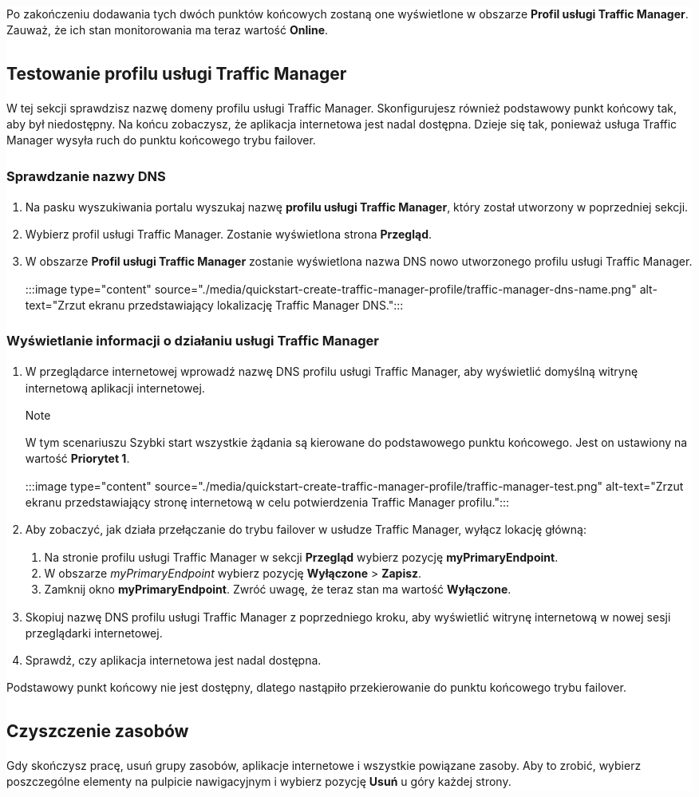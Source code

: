 Po zakończeniu dodawania tych dwóch punktów końcowych zostaną one wyświetlone w obszarze **Profil usługi Traffic Manager**. Zauważ, że ich stan monitorowania ma teraz wartość **Online**.

## <a name="test-traffic-manager-profile"></a>Testowanie profilu usługi Traffic Manager

W tej sekcji sprawdzisz nazwę domeny profilu usługi Traffic Manager. Skonfigurujesz również podstawowy punkt końcowy tak, aby był niedostępny. Na końcu zobaczysz, że aplikacja internetowa jest nadal dostępna. Dzieje się tak, ponieważ usługa Traffic Manager wysyła ruch do punktu końcowego trybu failover.

### <a name="check-the-dns-name"></a>Sprawdzanie nazwy DNS

1. Na pasku wyszukiwania portalu wyszukaj nazwę **profilu usługi Traffic Manager**, który został utworzony w poprzedniej sekcji.
1. Wybierz profil usługi Traffic Manager. Zostanie wyświetlona strona **Przegląd**.
1. W obszarze **Profil usługi Traffic Manager** zostanie wyświetlona nazwa DNS nowo utworzonego profilu usługi Traffic Manager.
  
    :::image type="content" source="./media/quickstart-create-traffic-manager-profile/traffic-manager-dns-name.png" alt-text="Zrzut ekranu przedstawiający lokalizację Traffic Manager DNS.":::

### <a name="view-traffic-manager-in-action"></a>Wyświetlanie informacji o działaniu usługi Traffic Manager

1. W przeglądarce internetowej wprowadź nazwę DNS profilu usługi Traffic Manager, aby wyświetlić domyślną witrynę internetową aplikacji internetowej.

    > [!NOTE]
    > W tym scenariuszu Szybki start wszystkie żądania są kierowane do podstawowego punktu końcowego. Jest on ustawiony na wartość **Priorytet 1**.

    :::image type="content" source="./media/quickstart-create-traffic-manager-profile/traffic-manager-test.png" alt-text="Zrzut ekranu przedstawiający stronę internetową w celu potwierdzenia Traffic Manager profilu.":::

1. Aby zobaczyć, jak działa przełączanie do trybu failover w usłudze Traffic Manager, wyłącz lokację główną:
    1. Na stronie profilu usługi Traffic Manager w sekcji **Przegląd** wybierz pozycję **myPrimaryEndpoint**.
    1. W obszarze *myPrimaryEndpoint* wybierz pozycję **Wyłączone** > **Zapisz**.
    1. Zamknij okno **myPrimaryEndpoint**. Zwróć uwagę, że teraz stan ma wartość **Wyłączone**.
1. Skopiuj nazwę DNS profilu usługi Traffic Manager z poprzedniego kroku, aby wyświetlić witrynę internetową w nowej sesji przeglądarki internetowej.
1. Sprawdź, czy aplikacja internetowa jest nadal dostępna.

Podstawowy punkt końcowy nie jest dostępny, dlatego nastąpiło przekierowanie do punktu końcowego trybu failover.

## <a name="clean-up-resources"></a>Czyszczenie zasobów

Gdy skończysz pracę, usuń grupy zasobów, aplikacje internetowe i wszystkie powiązane zasoby. Aby to zrobić, wybierz poszczególne elementy na pulpicie nawigacyjnym i wybierz pozycję **Usuń** u góry każdej strony.
